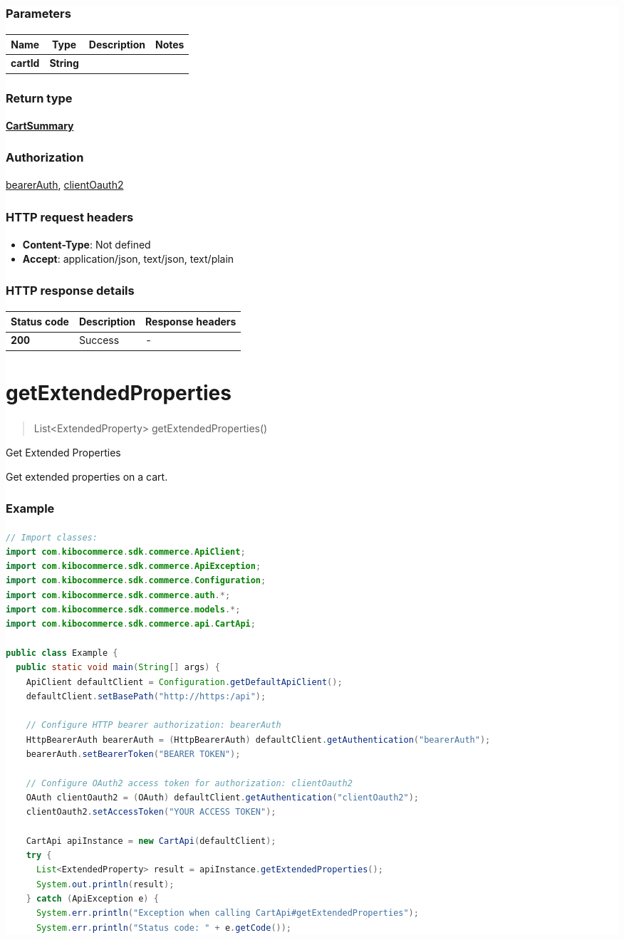 ### Parameters

| Name | Type | Description  | Notes |
|------------- | ------------- | ------------- | -------------|
| **cartId** | **String**|  | |

### Return type

[**CartSummary**](CartSummary.md)

### Authorization

[bearerAuth](../README.md#bearerAuth), [clientOauth2](../README.md#clientOauth2)

### HTTP request headers

 - **Content-Type**: Not defined
 - **Accept**: application/json, text/json, text/plain

### HTTP response details
| Status code | Description | Response headers |
|-------------|-------------|------------------|
| **200** | Success |  -  |

<a name="getExtendedProperties"></a>
# **getExtendedProperties**
> List&lt;ExtendedProperty&gt; getExtendedProperties()

Get Extended Properties

Get extended properties on a cart.

### Example
```java
// Import classes:
import com.kibocommerce.sdk.commerce.ApiClient;
import com.kibocommerce.sdk.commerce.ApiException;
import com.kibocommerce.sdk.commerce.Configuration;
import com.kibocommerce.sdk.commerce.auth.*;
import com.kibocommerce.sdk.commerce.models.*;
import com.kibocommerce.sdk.commerce.api.CartApi;

public class Example {
  public static void main(String[] args) {
    ApiClient defaultClient = Configuration.getDefaultApiClient();
    defaultClient.setBasePath("http://https:/api");
    
    // Configure HTTP bearer authorization: bearerAuth
    HttpBearerAuth bearerAuth = (HttpBearerAuth) defaultClient.getAuthentication("bearerAuth");
    bearerAuth.setBearerToken("BEARER TOKEN");

    // Configure OAuth2 access token for authorization: clientOauth2
    OAuth clientOauth2 = (OAuth) defaultClient.getAuthentication("clientOauth2");
    clientOauth2.setAccessToken("YOUR ACCESS TOKEN");

    CartApi apiInstance = new CartApi(defaultClient);
    try {
      List<ExtendedProperty> result = apiInstance.getExtendedProperties();
      System.out.println(result);
    } catch (ApiException e) {
      System.err.println("Exception when calling CartApi#getExtendedProperties");
      System.err.println("Status code: " + e.getCode());
```